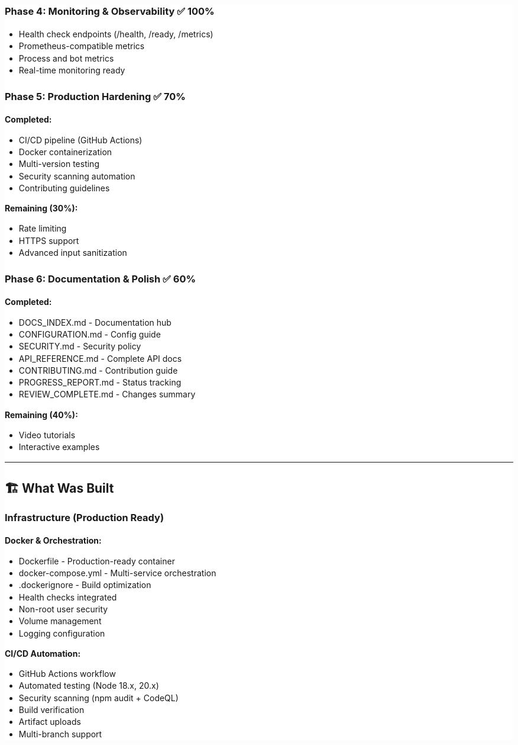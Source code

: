 ### Phase 4: Monitoring & Observability ✅ 100%
- Health check endpoints (/health, /ready, /metrics)
- Prometheus-compatible metrics
- Process and bot metrics
- Real-time monitoring ready

### Phase 5: Production Hardening ✅ 70%
**Completed:**
- CI/CD pipeline (GitHub Actions)
- Docker containerization
- Multi-version testing
- Security scanning automation
- Contributing guidelines

**Remaining (30%):**
- Rate limiting
- HTTPS support
- Advanced input sanitization

### Phase 6: Documentation & Polish ✅ 60%
**Completed:**
- DOCS_INDEX.md - Documentation hub
- CONFIGURATION.md - Config guide
- SECURITY.md - Security policy
- API_REFERENCE.md - Complete API docs
- CONTRIBUTING.md - Contribution guide
- PROGRESS_REPORT.md - Status tracking
- REVIEW_COMPLETE.md - Changes summary

**Remaining (40%):**
- Video tutorials
- Interactive examples

---

## 🏗️ What Was Built

### Infrastructure (Production Ready)

**Docker & Orchestration:**
- Dockerfile - Production-ready container
- docker-compose.yml - Multi-service orchestration
- .dockerignore - Build optimization
- Health checks integrated
- Non-root user security
- Volume management
- Logging configuration

**CI/CD Automation:**
- GitHub Actions workflow
- Automated testing (Node 18.x, 20.x)
- Security scanning (npm audit + CodeQL)
- Build verification
- Artifact uploads
- Multi-branch support
